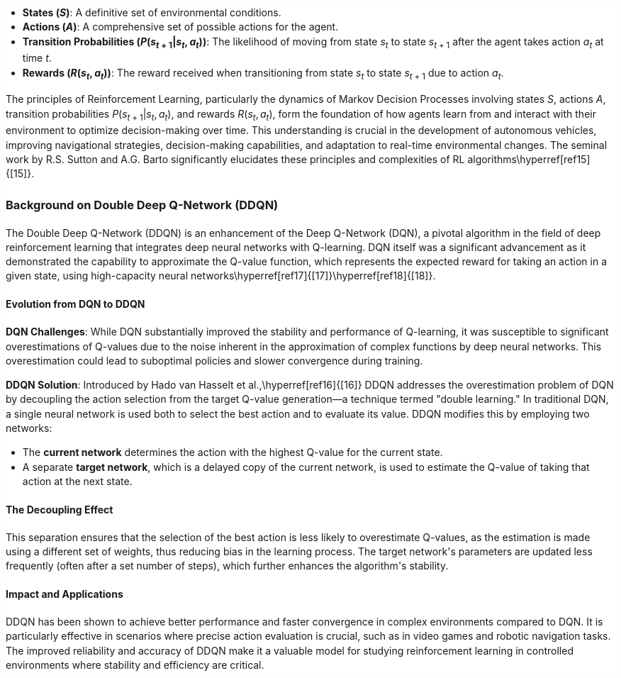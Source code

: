 - **States ($S$)**: A definitive set of environmental conditions.
- **Actions ($A$)**: A comprehensive set of possible actions for the agent.
- **Transition Probabilities ($P(s_{t+1} | s_t, a_t)$)**: The likelihood of moving from state $s_t$ to state $s_{t+1}$ after the agent takes action $a_t$ at time $t$.
- **Rewards ($R(s_t, a_t)$)**: The reward received when transitioning from state $s_t$ to state $s_{t+1}$ due to action $a_t$.

The principles of Reinforcement Learning, particularly the dynamics of Markov Decision Processes involving states $S$, actions $A$, transition probabilities $P(s_{t+1} | s_t, a_t)$, and rewards $R(s_t, a_t)$, form the foundation of how agents learn from and interact with their environment to optimize decision-making over time. This understanding is crucial in the development of autonomous vehicles, improving navigational strategies, decision-making capabilities, and adaptation to real-time environmental changes. The seminal work by R.S. Sutton and A.G. Barto significantly elucidates these principles and complexities of RL algorithms\hyperref[ref15]{[15]}.


### Background on Double Deep Q-Network (DDQN)

The Double Deep Q-Network (DDQN) is an enhancement of the Deep Q-Network (DQN), a pivotal algorithm in the field of deep reinforcement learning that integrates deep neural networks with Q-learning. DQN itself was a significant advancement as it demonstrated the capability to approximate the Q-value function, which represents the expected reward for taking an action in a given state, using high-capacity neural networks\hyperref[ref17]{[17]}\hyperref[ref18]{[18]}.

#### Evolution from DQN to DDQN

**DQN Challenges**: While DQN substantially improved the stability and performance of Q-learning, it was susceptible to significant overestimations of Q-values due to the noise inherent in the approximation of complex functions by deep neural networks. This overestimation could lead to suboptimal policies and slower convergence during training.

**DDQN Solution**: Introduced by Hado van Hasselt et al.,\hyperref[ref16]{[16]} DDQN addresses the overestimation problem of DQN by decoupling the action selection from the target Q-value generation—a technique termed "double learning." In traditional DQN, a single neural network is used both to select the best action and to evaluate its value. DDQN modifies this by employing two networks:

- The **current network** determines the action with the highest Q-value for the current state.
- A separate **target network**, which is a delayed copy of the current network, is used to estimate the Q-value of taking that action at the next state.

#### The Decoupling Effect

This separation ensures that the selection of the best action is less likely to overestimate Q-values, as the estimation is made using a different set of weights, thus reducing bias in the learning process. The target network's parameters are updated less frequently (often after a set number of steps), which further enhances the algorithm's stability.

#### Impact and Applications

DDQN has been shown to achieve better performance and faster convergence in complex environments compared to DQN. It is particularly effective in scenarios where precise action evaluation is crucial, such as in video games and robotic navigation tasks. The improved reliability and accuracy of DDQN make it a valuable model for studying reinforcement learning in controlled environments where stability and efficiency are critical.
